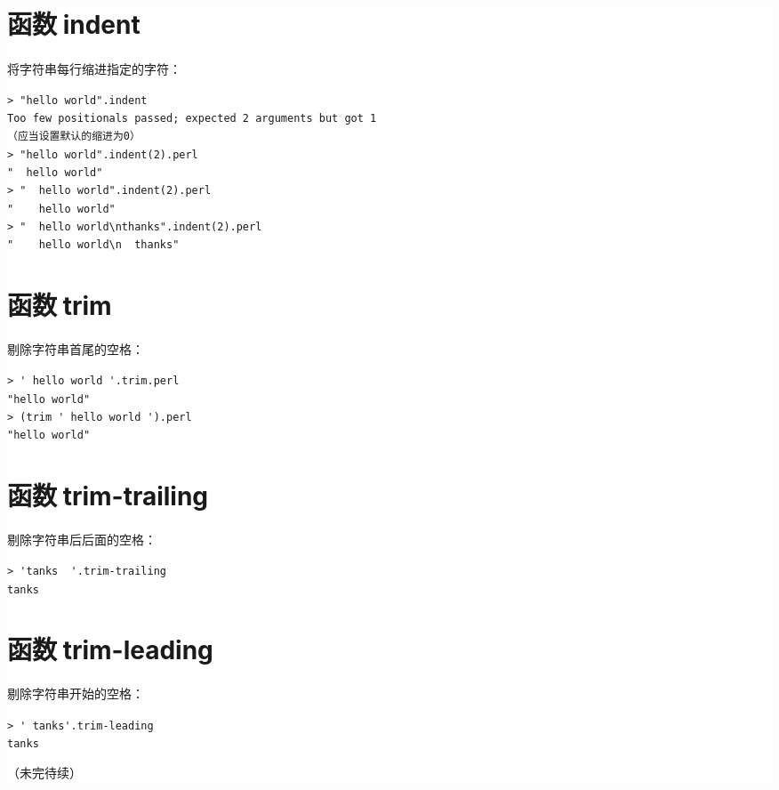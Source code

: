 # 函数 indent

将字符串每行缩进指定的字符：

    > "hello world".indent
    Too few positionals passed; expected 2 arguments but got 1
    （应当设置默认的缩进为0）
    > "hello world".indent(2).perl
    "  hello world"
    > "  hello world".indent(2).perl
    "    hello world"
    > "  hello world\nthanks".indent(2).perl
    "    hello world\n  thanks"

# 函数 trim

剔除字符串首尾的空格：

    > ' hello world '.trim.perl
    "hello world"
    > (trim ' hello world ').perl
    "hello world"

# 函数 trim-trailing

剔除字符串后后面的空格：

    > 'tanks  '.trim-trailing
    tanks

# 函数 trim-leading

剔除字符串开始的空格：

    > ' tanks'.trim-leading
    tanks

（未完待续）
